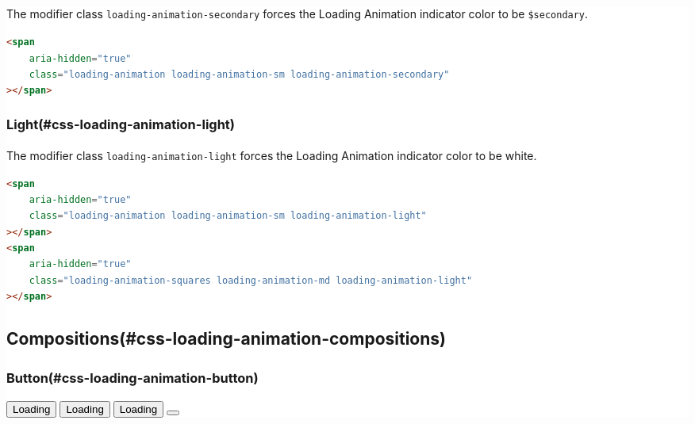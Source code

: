 The modifier class `loading-animation-secondary` forces the Loading Animation indicator color to be `$secondary`.

<div class="sheet-example">
	<span aria-hidden="true" class="loading-animation loading-animation-sm loading-animation-secondary"></span>
</div>

```html
<span
	aria-hidden="true"
	class="loading-animation loading-animation-sm loading-animation-secondary"
></span>
```

### Light(#css-loading-animation-light)

The modifier class `loading-animation-light` forces the Loading Animation indicator color to be white.

<div class="sheet-example">
	<div class="row bg-dark py-3">
		<div class="col-md-3">
			<span aria-hidden="true" class="loading-animation loading-animation-sm loading-animation-light"></span>
		</div>
		<div class="col-md-3">
			<span aria-hidden="true" class="loading-animation-squares loading-animation-md loading-animation-light"></span>
		</div>
	</div>
</div>

```html
<span
	aria-hidden="true"
	class="loading-animation loading-animation-sm loading-animation-light"
></span>
<span
	aria-hidden="true"
	class="loading-animation-squares loading-animation-md loading-animation-light"
></span>
```

## Compositions(#css-loading-animation-compositions)

### Button(#css-loading-animation-button)

<div class="sheet-example">
	<button class="btn btn-primary" type="button">
		<span class="inline-item inline-item-before">
			<span aria-hidden="true" class="loading-animation"></span>
		</span>Loading
	</button>
	<button class="btn btn-secondary" type="button">
		<span class="inline-item inline-item-before">
			<span aria-hidden="true" class="loading-animation"></span>
		</span>Loading
	</button>
	<button class="btn btn-success" type="button">
		<span class="inline-item inline-item-before">
			<span aria-hidden="true" class="loading-animation"></span>
		</span>Loading
	</button>
	<button class="btn btn-info" type="button">
		<span class="inline-item inline-item-before">